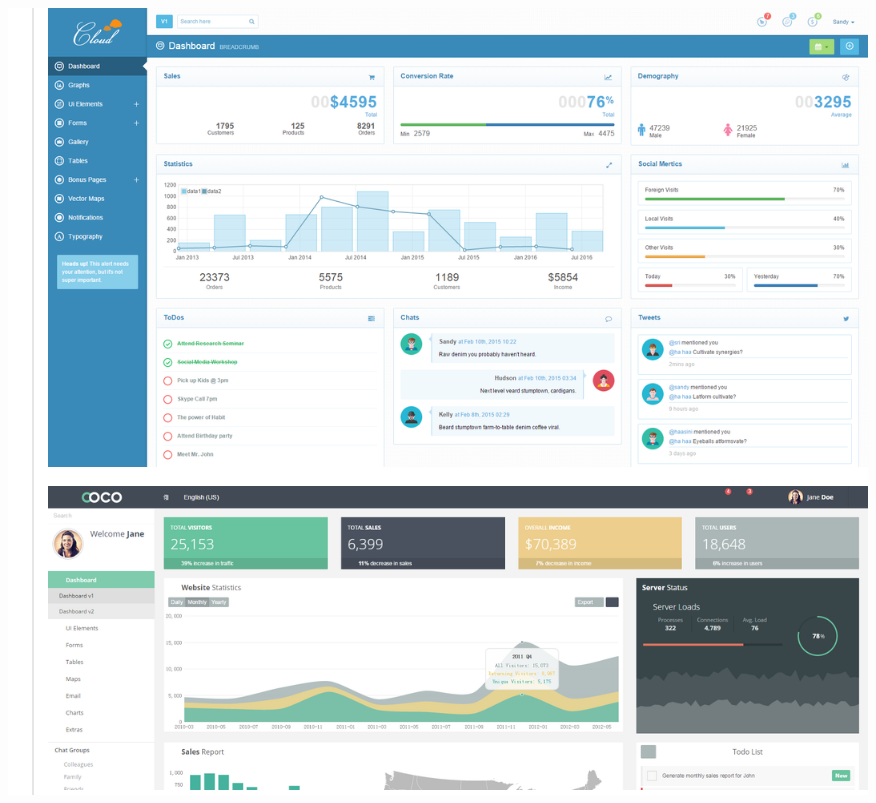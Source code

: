 > [![cloud2](backend/cloud2/screenshot.png)](backend/cloud2)
>
> [![coco](backend/coco/screenshot.png)](backend/coco)
>